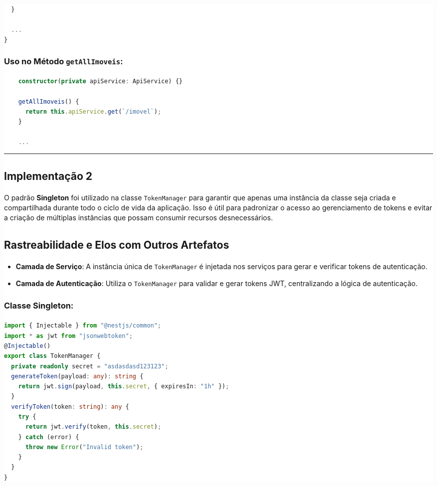 ```typescript
  }

  ...
}
```

### Uso no Método `getAllImoveis`:

```typescript
    constructor(private apiService: ApiService) {}

    getAllImoveis() {
      return this.apiService.get(`/imovel`);
    }

    ...
```

---

## Implementação 2

O padrão **Singleton** foi utilizado na classe `TokenManager` para garantir que apenas uma instância da classe seja criada e compartilhada durante todo o ciclo de vida da aplicação. Isso é útil para padronizar o acesso ao gerenciamento de tokens e evitar a criação de múltiplas instâncias que possam consumir recursos desnecessários.

## Rastreabilidade e Elos com Outros Artefatos

- **Camada de Serviço**: A instância única de `TokenManager` é injetada nos serviços para gerar e verificar tokens de autenticação.

- **Camada de Autenticação**: Utiliza o `TokenManager` para validar e gerar tokens JWT, centralizando a lógica de autenticação.

### Classe Singleton:

```typescript
import { Injectable } from "@nestjs/common";
import * as jwt from "jsonwebtoken";
@Injectable()
export class TokenManager {
  private readonly secret = "asdasdasd123123";
  generateToken(payload: any): string {
    return jwt.sign(payload, this.secret, { expiresIn: "1h" });
  }
  verifyToken(token: string): any {
    try {
      return jwt.verify(token, this.secret);
    } catch (error) {
      throw new Error("Invalid token");
    }
  }
}
```
